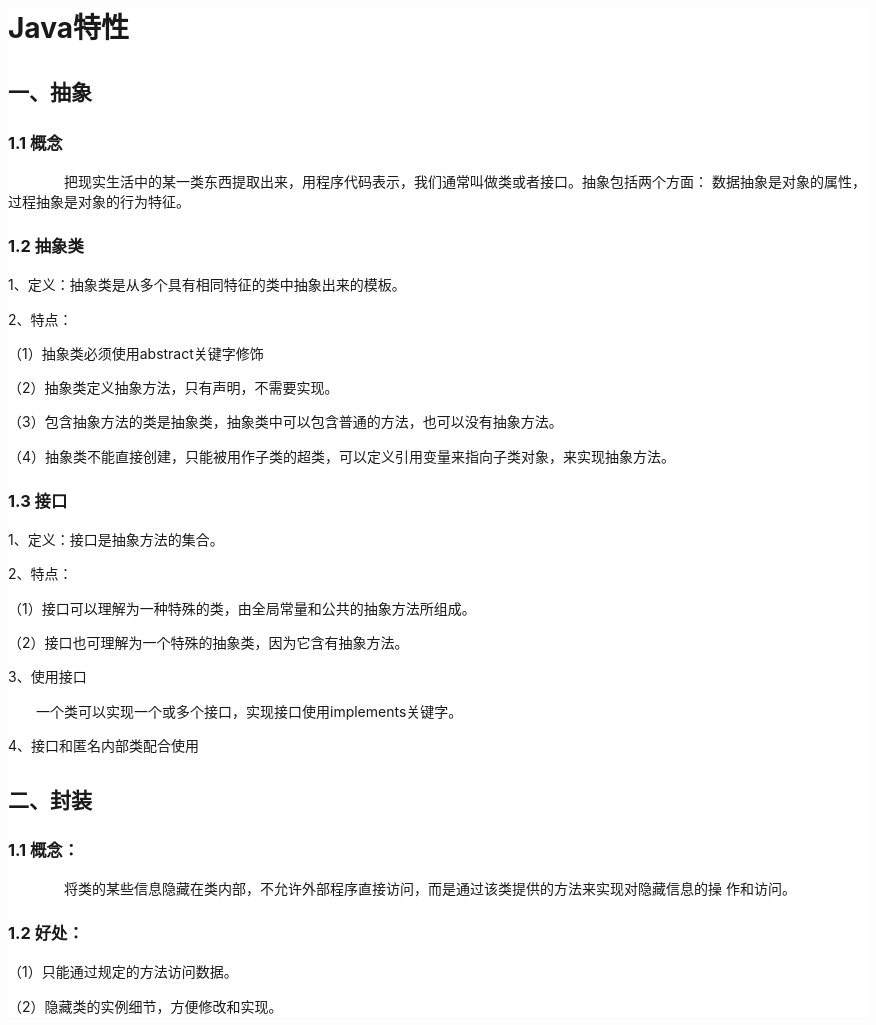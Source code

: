 # Java特性

## 一、抽象
### 1.1 概念

 　　　　把现实生活中的某一类东西提取出来，用程序代码表示，我们通常叫做类或者接口。抽象包括两个方面：
 数据抽象是对象的属性，过程抽象是对象的行为特征。

     

### 1.2 抽象类
1、定义：抽象类是从多个具有相同特征的类中抽象出来的模板。

2、特点：

  （1）抽象类必须使用abstract关键字修饰

  （2）抽象类定义抽象方法，只有声明，不需要实现。

  （3）包含抽象方法的类是抽象类，抽象类中可以包含普通的方法，也可以没有抽象方法。

  （4）抽象类不能直接创建，只能被用作子类的超类，可以定义引用变量来指向子类对象，来实现抽象方法。



### 1.3 接口

 1、定义：接口是抽象方法的集合。

 2、特点：
 
   （1）接口可以理解为一种特殊的类，由全局常量和公共的抽象方法所组成。

   （2）接口也可理解为一个特殊的抽象类，因为它含有抽象方法。



  3、使用接口

　　一个类可以实现一个或多个接口，实现接口使用implements关键字。



  4、接口和匿名内部类配合使用





## 二、封装
### 1.1 概念：

　　　　将类的某些信息隐藏在类内部，不允许外部程序直接访问，而是通过该类提供的方法来实现对隐藏信息的操 作和访问。

### 1.2 好处：

（1）只能通过规定的方法访问数据。

（2）隐藏类的实例细节，方便修改和实现。　
